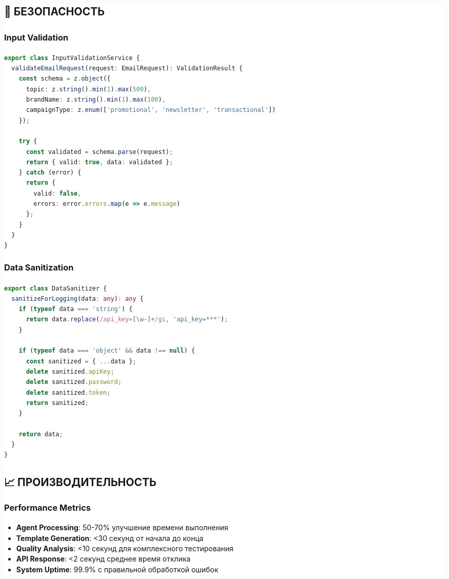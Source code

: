 ## 🔐 БЕЗОПАСНОСТЬ

### Input Validation
```typescript
export class InputValidationService {
  validateEmailRequest(request: EmailRequest): ValidationResult {
    const schema = z.object({
      topic: z.string().min(1).max(500),
      brandName: z.string().min(1).max(100),
      campaignType: z.enum(['promotional', 'newsletter', 'transactional'])
    });

    try {
      const validated = schema.parse(request);
      return { valid: true, data: validated };
    } catch (error) {
      return { 
        valid: false, 
        errors: error.errors.map(e => e.message) 
      };
    }
  }
}
```

### Data Sanitization
```typescript
export class DataSanitizer {
  sanitizeForLogging(data: any): any {
    if (typeof data === 'string') {
      return data.replace(/api_key=[\w-]+/gi, 'api_key=***');
    }
    
    if (typeof data === 'object' && data !== null) {
      const sanitized = { ...data };
      delete sanitized.apiKey;
      delete sanitized.password;
      delete sanitized.token;
      return sanitized;
    }
    
    return data;
  }
}
```

## 📈 ПРОИЗВОДИТЕЛЬНОСТЬ

### Performance Metrics
- **Agent Processing**: 50-70% улучшение времени выполнения
- **Template Generation**: <30 секунд от начала до конца
- **Quality Analysis**: <10 секунд для комплексного тестирования
- **API Response**: <2 секунд среднее время отклика
- **System Uptime**: 99.9% с правильной обработкой ошибок
